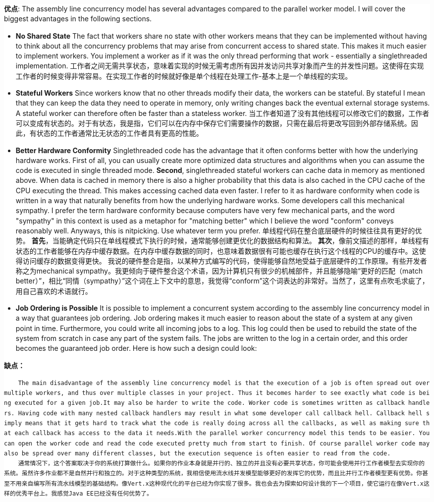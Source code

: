 **优点**:
The assembly line concurrency model has several advantages compared to the parallel worker model. I will cover the biggest advantages in the following sections.

- **No Shared State**
The fact that workers share no state with other workers means that they can be implemented without having to think about all the concurrency problems that may arise from concurrent access to shared state. This makes it much easier to implement workers. You implement a worker as if it was the only thread performing that work - essentially a singlethreaded implementation.
工作者之间无需共享状态，意味着实现的时候无需考虑所有因并发访问共享对象而产生的并发性问题。这使得在实现工作者的时候变得非常容易。在实现工作者的时候就好像是单个线程在处理工作-基本上是一个单线程的实现。


- **Stateful Workers**
Since workers know that no other threads modify their data, the workers can be stateful. By stateful I mean that they can keep the data they need to operate in memory, only writing changes back the eventual external storage systems. A stateful worker can therefore often be faster than a stateless worker.
当工作者知道了没有其他线程可以修改它们的数据，工作者可以变成有状态的。对于有状态，我是指，它们可以在内存中保存它们需要操作的数据，只需在最后将更改写回到外部存储系统。因此，有状态的工作者通常比无状态的工作者具有更高的性能。

- **Better Hardware Conformity**
Singlethreaded code has the advantage that it often conforms better with how the underlying hardware works. First of all, you can usually create more optimized data structures and algorithms when you can assume the code is executed in single threaded mode.
**Second**, singlethreaded stateful workers can cache data in memory as mentioned above. When data is cached in memory there is also a higher probability that this data is also cached in the CPU cache of the CPU executing the thread. This makes accessing cached data even faster.
I refer to it as hardware conformity when code is written in a way that naturally benefits from how the underlying hardware works. Some developers call this mechanical sympathy. I prefer the term hardware conformity because computers have very few mechanical parts, and the word "sympathy" in this context is used as a metaphor for "matching better" which I believe the word "conform" conveys reasonably well. Anyways, this is nitpicking. Use whatever term you prefer.
单线程代码在整合底层硬件的时候往往具有更好的优势。
**首先**，当能确定代码只在单线程模式下执行的时候，通常能够创建更优化的数据结构和算法。
**其次**，像前文描述的那样，单线程有状态的工作者能够在内存中缓存数据。在内存中缓存数据的同时，也意味着数据很有可能也缓存在执行这个线程的CPU的缓存中。这使得访问缓存的数据变得更快。
我说的硬件整合是指，以某种方式编写的代码，使得能够自然地受益于底层硬件的工作原理。有些开发者称之为mechanical sympathy。我更倾向于硬件整合这个术语，因为计算机只有很少的机械部件，并且能够隐喻“更好的匹配（match better）”，相比“同情（sympathy）”这个词在上下文中的意思，我觉得“conform”这个词表达的非常好。当然了，这里有点吹毛求疵了，用自己喜欢的术语就行。

- **Job Ordering is Possible**
It is possible to implement a concurrent system according to the assembly line concurrency model in a way that guarantees job ordering. Job ordering makes it much easier to reason about the state of a system at any given point in time. Furthermore, you could write all incoming jobs to a log. This log could then be used to rebuild the state of the system from scratch in case any part of the system fails. The jobs are written to the log in a certain order, and this order becomes the guaranteed job order. Here is how such a design could look:

**缺点：**

		The main disadvantage of the assembly line concurrency model is that the execution of a job is often spread out over multiple workers, and thus over multiple classes in your project. Thus it becomes harder to see exactly what code is being executed for a given job.It may also be harder to write the code. Worker code is sometimes written as callback handlers. Having code with many nested callback handlers may result in what some developer call callback hell. Callback hell simply means that it gets hard to track what the code is really doing across all the callbacks, as well as making sure that each callback has access to the data it needs.With the parallel worker concurrency model this tends to be easier. You can open the worker code and read the code executed pretty much from start to finish. Of course parallel worker code may also be spread over many different classes, but the execution sequence is often easier to read from the code.
		通常情况下，这个答案取决于你的系统打算做什么。如果你的作业本身就是并行的、独立的并且没有必要共享状态，你可能会使用并行工作者模型去实现你的系统。虽然许多作业都不是自然并行和独立的。对于这种类型的系统，我相信使用流水线并发模型能够更好的发挥它的优势，而且比并行工作者模型更有优势。你甚至不用亲自编写所有流水线模型的基础结构。像Vert.x这种现代化的平台已经为你实现了很多。我也会去为探索如何设计我的下一个项目，使它运行在像Vert.x这样的优秀平台上。我感觉Java EE已经没有任何优势了。
